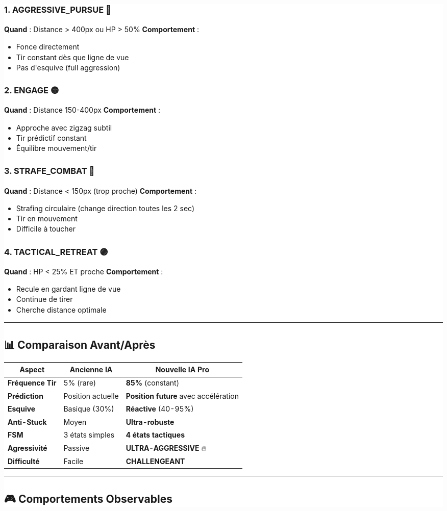 ### 1. AGGRESSIVE_PURSUE 🔴
**Quand** : Distance > 400px ou HP > 50%
**Comportement** :
- Fonce directement
- Tir constant dès que ligne de vue
- Pas d'esquive (full aggression)

### 2. ENGAGE 🟡
**Quand** : Distance 150-400px
**Comportement** :
- Approche avec zigzag subtil
- Tir prédictif constant
- Équilibre mouvement/tir

### 3. STRAFE_COMBAT 🔵
**Quand** : Distance < 150px (trop proche)
**Comportement** :
- Strafing circulaire (change direction toutes les 2 sec)
- Tir en mouvement
- Difficile à toucher

### 4. TACTICAL_RETREAT 🟣
**Quand** : HP < 25% ET proche
**Comportement** :
- Recule en gardant ligne de vue
- Continue de tirer
- Cherche distance optimale

---

## 📊 Comparaison Avant/Après

| Aspect | Ancienne IA | Nouvelle IA Pro |
|--------|-------------|-----------------|
| **Fréquence Tir** | 5% (rare) | **85%** (constant) |
| **Prédiction** | Position actuelle | **Position future** avec accélération |
| **Esquive** | Basique (30%) | **Réactive** (40-95%) |
| **Anti-Stuck** | Moyen | **Ultra-robuste** |
| **FSM** | 3 états simples | **4 états tactiques** |
| **Agressivité** | Passive | **ULTRA-AGGRESSIVE** 🔥 |
| **Difficulté** | Facile | **CHALLENGEANT** |

---

## 🎮 Comportements Observables
